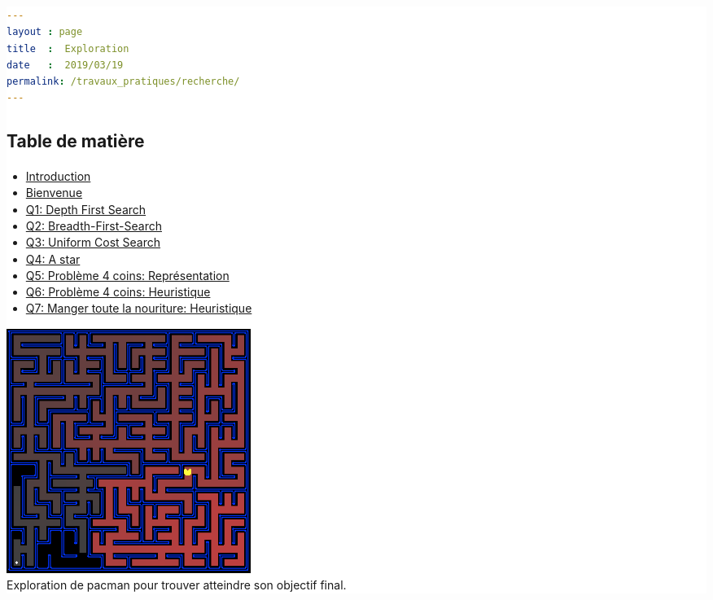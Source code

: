 ```yaml
---
layout : page
title  :  Exploration
date   :  2019/03/19  
permalink: /travaux_pratiques/recherche/
---
```



## Table de matière ##

- [Introduction](#intro)
- [Bienvenue](#welcome)
- [Q1: Depth First Search](#DFS1)
- [Q2: Breadth-First-Search](#BFS)
- [Q3: Uniform Cost Search](#UCS)
- [Q4: A star](#astar)
- [Q5: Problème 4 coins: Représentation](#corners)
- [Q6: Problème 4 coins: Heuristique](#linkLabel)
- [Q7: Manger toute la nouriture: Heuristique](#alldots)






<div class="fig figcenter fighighlight">
  <img src="/assets/maze.png" width="300" height="300"> 
  <div class="figcaption">
   Exploration de pacman pour trouver atteindre son objectif final.
  </div>
</div>
